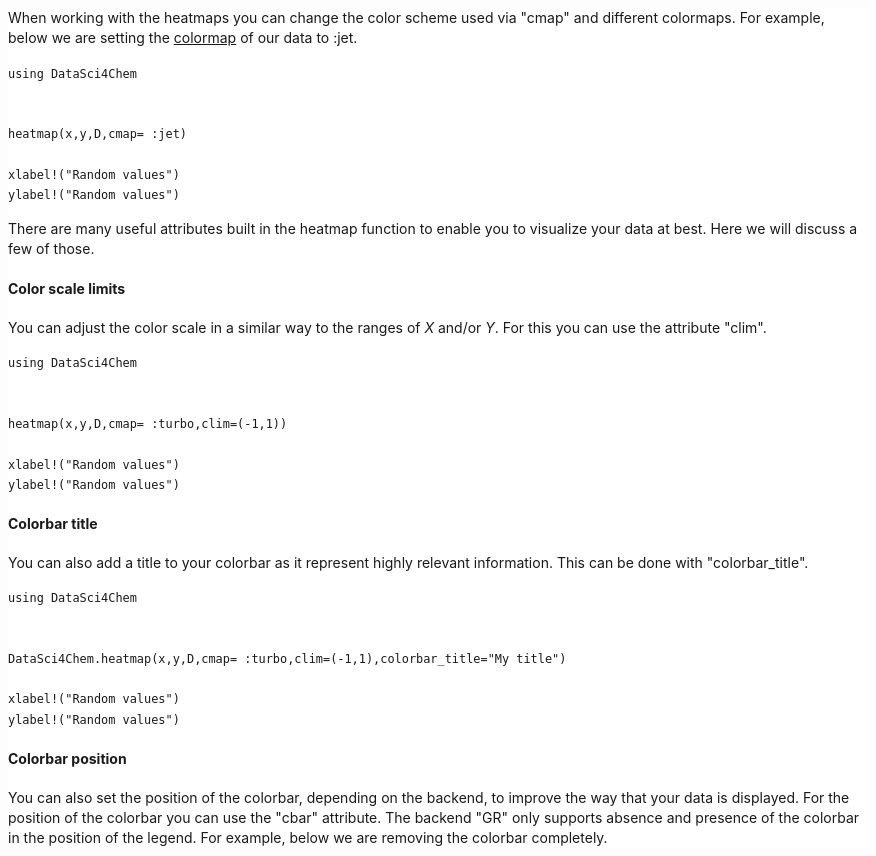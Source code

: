 When working with the heatmaps you can change the color scheme used via "cmap" and different colormaps. For example, below we are setting the [colormap](https://docs.juliaplots.org/latest/colorschemes/) of our data to :jet.  

```@example vis
using DataSci4Chem


heatmap(x,y,D,cmap= :jet)

xlabel!("Random values")
ylabel!("Random values")

```

There are many useful attributes built in the heatmap function to enable you to visualize your data at best. Here we will discuss a few of those. 

#### Color scale limits

You can adjust the color scale in a similar way to the ranges of *X* and/or *Y*. For this you can use the attribute "clim". 

```@example vis
using DataSci4Chem


heatmap(x,y,D,cmap= :turbo,clim=(-1,1))

xlabel!("Random values")
ylabel!("Random values")

```

#### Colorbar title 

You can also add a title to your colorbar as it represent highly relevant information. This can be done with "colorbar_title".


```@example vis
using DataSci4Chem


DataSci4Chem.heatmap(x,y,D,cmap= :turbo,clim=(-1,1),colorbar_title="My title")

xlabel!("Random values")
ylabel!("Random values")

```

#### Colorbar position

You can also set the position of the colorbar, depending on the backend, to improve the way that your data is displayed. For the position of the colorbar you can use the "cbar" attribute. The backend "GR" only supports absence and presence of the colorbar in the position of the legend. For example, below we are removing the colorbar completely.
